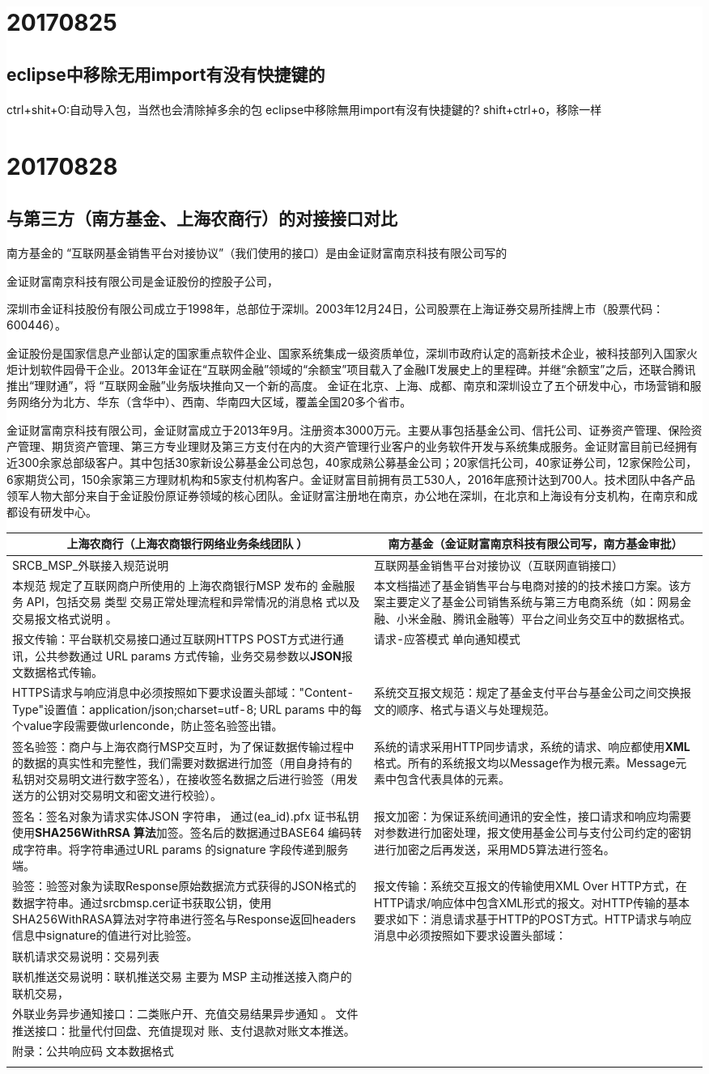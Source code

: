 




# 20170825

## eclipse中移除无用import有没有快捷键的
ctrl+shit+O:自动导入包，当然也会清除掉多余的包
eclipse中移除無用import有沒有快捷鍵的?
shift+ctrl+o，移除一样





# 20170828



## 与第三方（南方基金、上海农商行）的对接接口对比

南方基金的 “互联网基金销售平台对接协议”（我们使用的接口）是由金证财富南京科技有限公司写的

金证财富南京科技有限公司是金证股份的控股子公司，

深圳市金证科技股份有限公司成立于1998年，总部位于深圳。2003年12月24日，公司股票在上海证券交易所挂牌上市（股票代码：600446）。

金证股份是国家信息产业部认定的国家重点软件企业、国家系统集成一级资质单位，深圳市政府认定的高新技术企业，被科技部列入国家火炬计划软件园骨干企业。2013年金证在“互联网金融”领域的“余额宝”项目载入了金融IT发展史上的里程碑。并继“余额宝”之后，还联合腾讯推出“理财通”，将 “互联网金融”业务版块推向又一个新的高度。
金证在北京、上海、成都、南京和深圳设立了五个研发中心，市场营销和服务网络分为北方、华东（含华中）、西南、华南四大区域，覆盖全国20多个省市。

金证财富南京科技有限公司，金证财富成立于2013年9月。注册资本3000万元。主要从事包括基金公司、信托公司、证券资产管理、保险资产管理、期货资产管理、第三方专业理财及第三方支付在内的大资产管理行业客户的业务软件开发与系统集成服务。金证财富目前已经拥有近300余家总部级客户。其中包括30家新设公募基金公司总包，40家成熟公募基金公司；20家信托公司，40家证券公司，12家保险公司，6家期货公司，150余家第三方理财机构和5家支付机构客户。金证财富目前拥有员工530人，2016年底预计达到700人。技术团队中各产品领军人物大部分来自于金证股份原证券领域的核心团队。金证财富注册地在南京，办公地在深圳，在北京和上海设有分支机构，在南京和成都设有研发中心。



| 上海农商行（上海农商银行网络业务条线团队 ）                   | 南方基金（金证财富南京科技有限公司写，南方基金审批）               |
| ---------------------------------------- | ---------------------------------------- |
| SRCB_MSP_外联接入规范说明                        | 互联网基金销售平台对接协议（互联网直销接口）                   |
| 本规范 规定了互联网商户所使用的 上海农商银行MSP 发布的 金融服务 API，包括交易 类型 交易正常处理流程和异常情况的消息格 式以及交易报文格式说明 。 | 本文档描述了基金销售平台与电商对接的的技术接口方案。该方案主要定义了基金公司销售系统与第三方电商系统（如：网易金融、小米金融、腾讯金融等）平台之间业务交互中的数据格式。 |
| 报文传输：平台联机交易接口通过互联网HTTPS POST方式进行通讯，公共参数通过  URL params 方式传输，业务交易参数以**JSON**报文数据格式传输。 | 请求-应答模式  单向通知模式                          |
| HTTPS请求与响应消息中必须按照如下要求设置头部域："Content-Type"设置值：application/json;charset=utf-8;          URL params 中的每个value字段需要做urlenconde，防止签名验签出错。 | 系统交互报文规范：规定了基金支付平台与基金公司之间交换报文的顺序、格式与语义与处理规范。 |
| 签名验签：商户与上海农商行MSP交互时，为了保证数据传输过程中的数据的真实性和完整性，我们需要对数据进行加签（用自身持有的私钥对交易明文进行数字签名），在接收签名数据之后进行验签（用发送方的公钥对交易明文和密文进行校验）。 | 系统的请求采用HTTP同步请求，系统的请求、响应都使用**XML**格式。所有的系统报文均以Message作为根元素。Message元素中包含代表具体的元素。 |
| 签名：签名对象为请求实体JSON 字符串， 通过(ea_id).pfx 证书私钥使用**SHA256WithRSA 算法**加签。签名后的数据通过BASE64 编码转成字符串。将字符串通过URL params 的signature 字段传递到服务端。 | 报文加密：为保证系统间通讯的安全性，接口请求和响应均需要对参数进行加密处理，报文使用基金公司与支付公司约定的密钥进行加密之后再发送，采用MD5算法进行签名。 |
| 验签：验签对象为读取Response原始数据流方式获得的JSON格式的数据字符串。通过srcbmsp.cer证书获取公钥，使用SHA256WithRASA算法对字符串进行签名与Response返回headers信息中signature的值进行对比验签。 | 报文传输：系统交互报文的传输使用XML Over HTTP方式，在HTTP请求/响应体中包含XML形式的报文。对HTTP传输的基本要求如下：消息请求基于HTTP的POST方式。HTTP请求与响应消息中必须按照如下要求设置头部域： |
| 联机请求交易说明：交易列表                            |                                          |
| 联机推送交易说明：联机推送交易 主要为 MSP 主动推送接入商户的联机交易，   |                                          |
| 外联业务异步通知接口：二类账户开、充值交易结果异步通知 。                                                               文件推送接口：批量代付回盘、充值提现对 账、支付退款对账文本推送。 |                                          |
| 附录：公共响应码                                           文本数据格式 |                                          |
|                                          |                                          |
